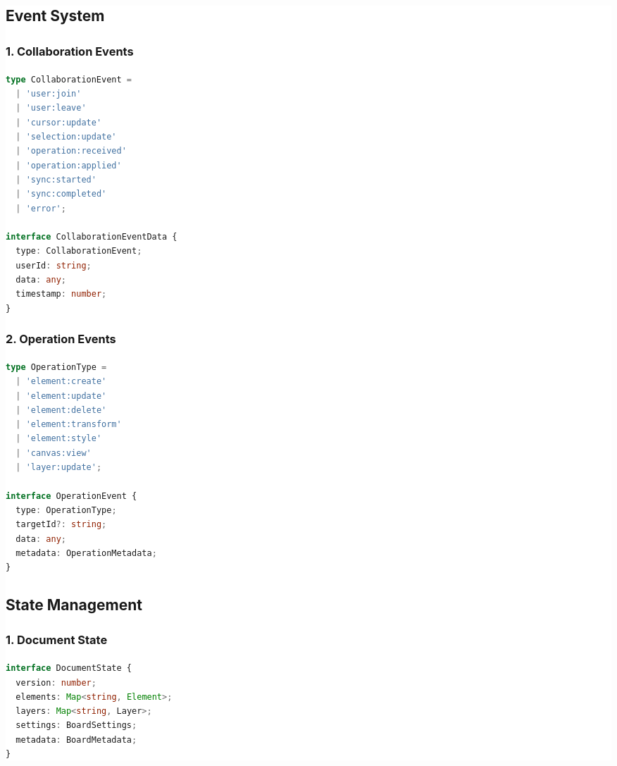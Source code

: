 ## Event System

### 1. Collaboration Events
```typescript
type CollaborationEvent =
  | 'user:join'
  | 'user:leave'
  | 'cursor:update'
  | 'selection:update'
  | 'operation:received'
  | 'operation:applied'
  | 'sync:started'
  | 'sync:completed'
  | 'error';

interface CollaborationEventData {
  type: CollaborationEvent;
  userId: string;
  data: any;
  timestamp: number;
}
```

### 2. Operation Events
```typescript
type OperationType =
  | 'element:create'
  | 'element:update'
  | 'element:delete'
  | 'element:transform'
  | 'element:style'
  | 'canvas:view'
  | 'layer:update';

interface OperationEvent {
  type: OperationType;
  targetId?: string;
  data: any;
  metadata: OperationMetadata;
}
```

## State Management

### 1. Document State
```typescript
interface DocumentState {
  version: number;
  elements: Map<string, Element>;
  layers: Map<string, Layer>;
  settings: BoardSettings;
  metadata: BoardMetadata;
}
```
